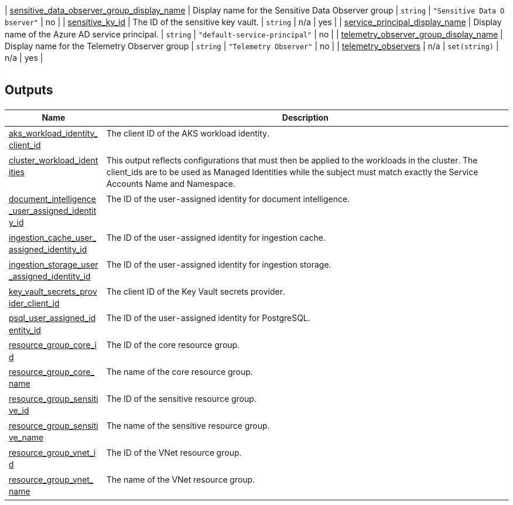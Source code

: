 | <a name="input_sensitive_data_observer_group_display_name"></a> [sensitive\_data\_observer\_group\_display\_name](#input\_sensitive\_data\_observer\_group\_display\_name) | Display name for the Sensitive Data Observer group | `string` | `"Sensitive Data Observer"` | no |
| <a name="input_sensitive_kv_id"></a> [sensitive\_kv\_id](#input\_sensitive\_kv\_id) | The ID of the sensitive key vault. | `string` | n/a | yes |
| <a name="input_service_principal_display_name"></a> [service\_principal\_display\_name](#input\_service\_principal\_display\_name) | Display name of the Azure AD service principal. | `string` | `"default-service-principal"` | no |
| <a name="input_telemetry_observer_group_display_name"></a> [telemetry\_observer\_group\_display\_name](#input\_telemetry\_observer\_group\_display\_name) | Display name for the Telemetry Observer group | `string` | `"Telemetry Observer"` | no |
| <a name="input_telemetry_observers"></a> [telemetry\_observers](#input\_telemetry\_observers) | n/a | `set(string)` | n/a | yes |

## Outputs

| Name | Description |
|------|-------------|
| <a name="output_aks_workload_identity_client_id"></a> [aks\_workload\_identity\_client\_id](#output\_aks\_workload\_identity\_client\_id) | The client ID of the AKS workload identity. |
| <a name="output_cluster_workload_identities"></a> [cluster\_workload\_identities](#output\_cluster\_workload\_identities) | This output reflects configurations that must then be applied to the workloads in the cluster. The client\_ids are to be used as Managed Identities while the subject must match exactly the Service Accounts Name and Namespace. |
| <a name="output_document_intelligence_user_assigned_identity_id"></a> [document\_intelligence\_user\_assigned\_identity\_id](#output\_document\_intelligence\_user\_assigned\_identity\_id) | The ID of the user-assigned identity for document intelligence. |
| <a name="output_ingestion_cache_user_assigned_identity_id"></a> [ingestion\_cache\_user\_assigned\_identity\_id](#output\_ingestion\_cache\_user\_assigned\_identity\_id) | The ID of the user-assigned identity for ingestion cache. |
| <a name="output_ingestion_storage_user_assigned_identity_id"></a> [ingestion\_storage\_user\_assigned\_identity\_id](#output\_ingestion\_storage\_user\_assigned\_identity\_id) | The ID of the user-assigned identity for ingestion storage. |
| <a name="output_key_vault_secrets_provider_client_id"></a> [key\_vault\_secrets\_provider\_client\_id](#output\_key\_vault\_secrets\_provider\_client\_id) | The client ID of the Key Vault secrets provider. |
| <a name="output_psql_user_assigned_identity_id"></a> [psql\_user\_assigned\_identity\_id](#output\_psql\_user\_assigned\_identity\_id) | The ID of the user-assigned identity for PostgreSQL. |
| <a name="output_resource_group_core_id"></a> [resource\_group\_core\_id](#output\_resource\_group\_core\_id) | The ID of the core resource group. |
| <a name="output_resource_group_core_name"></a> [resource\_group\_core\_name](#output\_resource\_group\_core\_name) | The name of the core resource group. |
| <a name="output_resource_group_sensitive_id"></a> [resource\_group\_sensitive\_id](#output\_resource\_group\_sensitive\_id) | The ID of the sensitive resource group. |
| <a name="output_resource_group_sensitive_name"></a> [resource\_group\_sensitive\_name](#output\_resource\_group\_sensitive\_name) | The name of the sensitive resource group. |
| <a name="output_resource_group_vnet_id"></a> [resource\_group\_vnet\_id](#output\_resource\_group\_vnet\_id) | The ID of the VNet resource group. |
| <a name="output_resource_group_vnet_name"></a> [resource\_group\_vnet\_name](#output\_resource\_group\_vnet\_name) | The name of the VNet resource group. |

